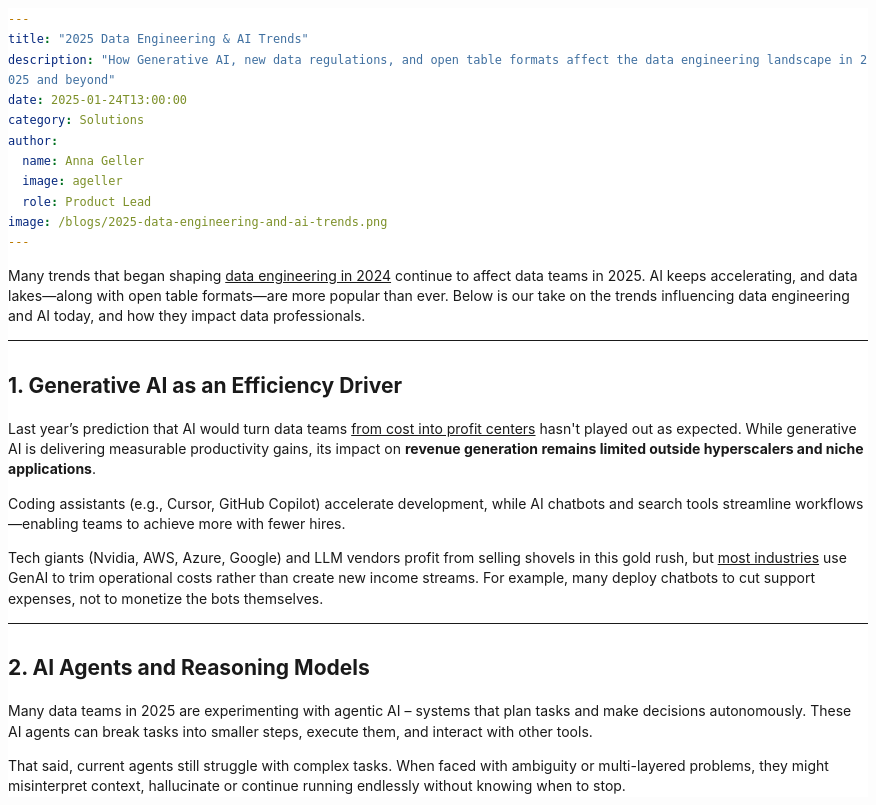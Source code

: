 ```yaml
---
title: "2025 Data Engineering & AI Trends"
description: "How Generative AI, new data regulations, and open table formats affect the data engineering landscape in 2025 and beyond"
date: 2025-01-24T13:00:00
category: Solutions
author:
  name: Anna Geller
  image: ageller
  role: Product Lead
image: /blogs/2025-data-engineering-and-ai-trends.png
---
```


Many trends that began shaping [data engineering in 2024](https://kestra.io/blogs/2024-01-24-2024-data-engineering-trends) continue to affect data teams in 2025. AI keeps accelerating, and data lakes—along with open table formats—are more popular than ever. Below is our take on the trends influencing data engineering and AI today, and how they impact data professionals.

<div class="video-container">
  <iframe src="https://www.youtube.com/embed/JMfRRP_2Bs8?si=W1SSyqcwRGw-sfZV" title="YouTube video player" frameborder="0" allow="accelerometer; autoplay; clipboard-write; encrypted-media; gyroscope; picture-in-picture; web-share" referrerpolicy="strict-origin-when-cross-origin" allowfullscreen></iframe>
</div>

---

## **1. Generative AI as an Efficiency Driver**

Last year’s prediction that AI would turn data teams [from cost into profit centers](https://kestra.io/blogs/2024-01-24-2024-data-engineering-trends#data-teams-as-profit-centers) hasn't played out as expected. While generative AI is delivering measurable productivity gains, its impact on **revenue generation remains limited outside hyperscalers and niche applications**.

Coding assistants (e.g., Cursor, GitHub Copilot) accelerate development, while AI chatbots and search tools streamline workflows—enabling teams to achieve more with fewer hires.

Tech giants (Nvidia, AWS, Azure, Google) and LLM vendors profit from selling shovels in this gold rush, but [most industries](https://cloud.google.com/transform/ai-impact-industries-2025) use GenAI to trim operational costs rather than create new income streams. For example, many deploy chatbots to cut support expenses, not to monetize the bots themselves.

---

## 2. AI Agents and Reasoning Models

Many data teams in 2025 are experimenting with agentic AI – systems that plan tasks and make decisions autonomously. These AI agents can break tasks into smaller steps, execute them, and interact with other tools.

That said, current agents still struggle with complex tasks. When faced with ambiguity or multi-layered problems, they might misinterpret context, hallucinate or continue running endlessly without knowing when to stop.
